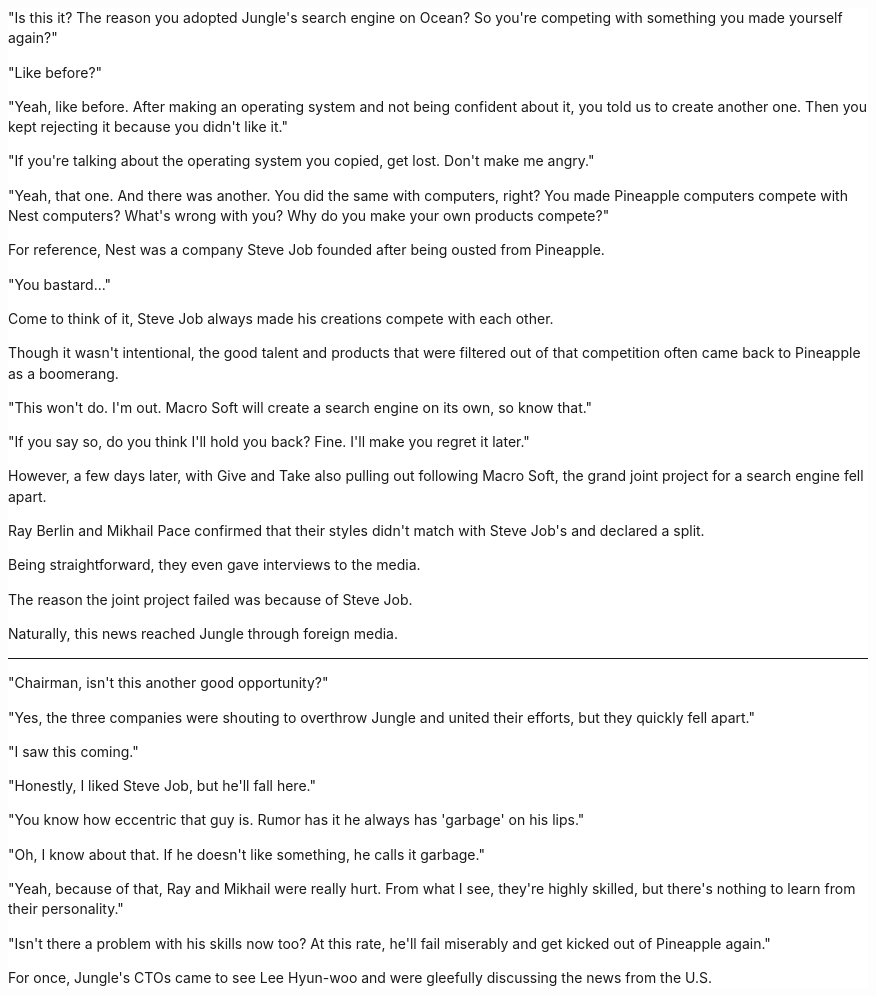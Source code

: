 "Is this it? The reason you adopted Jungle's search engine on Ocean? So you're competing with something you made yourself again?"

"Like before?"

"Yeah, like before. After making an operating system and not being confident about it, you told us to create another one. Then you kept rejecting it because you didn't like it."

"If you're talking about the operating system you copied, get lost. Don't make me angry."

"Yeah, that one. And there was another. You did the same with computers, right? You made Pineapple computers compete with Nest computers? What's wrong with you? Why do you make your own products compete?"

For reference, Nest was a company Steve Job founded after being ousted from Pineapple.

"You bastard..."

Come to think of it, Steve Job always made his creations compete with each other.

Though it wasn't intentional, the good talent and products that were filtered out of that competition often came back to Pineapple as a boomerang.

"This won't do. I'm out. Macro Soft will create a search engine on its own, so know that."

"If you say so, do you think I'll hold you back? Fine. I'll make you regret it later."

However, a few days later, with Give and Take also pulling out following Macro Soft, the grand joint project for a search engine fell apart.

Ray Berlin and Mikhail Pace confirmed that their styles didn't match with Steve Job's and declared a split.

Being straightforward, they even gave interviews to the media.

The reason the joint project failed was because of Steve Job.

Naturally, this news reached Jungle through foreign media.

* * *

"Chairman, isn't this another good opportunity?"

"Yes, the three companies were shouting to overthrow Jungle and united their efforts, but they quickly fell apart."

"I saw this coming."

"Honestly, I liked Steve Job, but he'll fall here."

"You know how eccentric that guy is. Rumor has it he always has 'garbage' on his lips."

"Oh, I know about that. If he doesn't like something, he calls it garbage."

"Yeah, because of that, Ray and Mikhail were really hurt. From what I see, they're highly skilled, but there's nothing to learn from their personality."

"Isn't there a problem with his skills now too? At this rate, he'll fail miserably and get kicked out of Pineapple again."

For once, Jungle's CTOs came to see Lee Hyun-woo and were gleefully discussing the news from the U.S.
